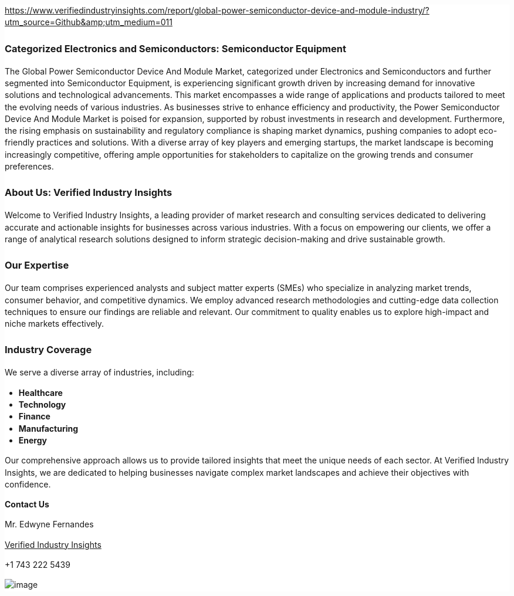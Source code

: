 </strong><a href="https://www.verifiedindustryinsights.com/report/global-power-semiconductor-device-and-module-industry/?utm_source=Github&amp;utm_medium=011">https://www.verifiedindustryinsights.com/report/global-power-semiconductor-device-and-module-industry/?utm_source=Github&amp;utm_medium=011</a>&nbsp;</p><h3>Categorized Electronics and Semiconductors: Semiconductor Equipment </h3><p>The Global Power Semiconductor Device And Module Market, categorized under Electronics and Semiconductors and further segmented into Semiconductor Equipment, is experiencing significant growth driven by increasing demand for innovative solutions and technological advancements. This market encompasses a wide range of applications and products tailored to meet the evolving needs of various industries. As businesses strive to enhance efficiency and productivity, the Power Semiconductor Device And Module Market is poised for expansion, supported by robust investments in research and development. Furthermore, the rising emphasis on sustainability and regulatory compliance is shaping market dynamics, pushing companies to adopt eco-friendly practices and solutions. With a diverse array of key players and emerging startups, the market landscape is becoming increasingly competitive, offering ample opportunities for stakeholders to capitalize on the growing trends and consumer preferences.</p><h3>About Us: Verified Industry Insights</h3><p>Welcome to Verified Industry Insights, a leading provider of market research and consulting services dedicated to delivering accurate and actionable insights for businesses across various industries. With a focus on empowering our clients, we offer a range of analytical research solutions designed to inform strategic decision-making and drive sustainable growth.</p><h3>Our Expertise</h3><p>Our team comprises experienced analysts and subject matter experts (SMEs) who specialize in analyzing market trends, consumer behavior, and competitive dynamics. We employ advanced research methodologies and cutting-edge data collection techniques to ensure our findings are reliable and relevant. Our commitment to quality enables us to explore high-impact and niche markets effectively.</p><h3>Industry Coverage</h3><p>We serve a diverse array of industries, including:</p><ul><li><strong>Healthcare</strong></li><li><strong>Technology</strong></li><li><strong>Finance</strong></li><li><strong>Manufacturing</strong></li><li><strong>Energy</strong></li></ul><p>Our comprehensive approach allows us to provide tailored insights that meet the unique needs of each sector. At Verified Industry Insights, we are dedicated to helping businesses navigate complex market landscapes and achieve their objectives with confidence.</p><p><strong>Contact Us</strong></p><p>Mr. Edwyne Fernandes</p><p><a href="https://www.verifiedindustryinsights.com/">Verified Industry Insights</a></p><p>+1 743 222 5439</p>
![image](https://github.com/user-attachments/assets/504c56a0-ae3e-4442-89ae-5aee368f0af6)
